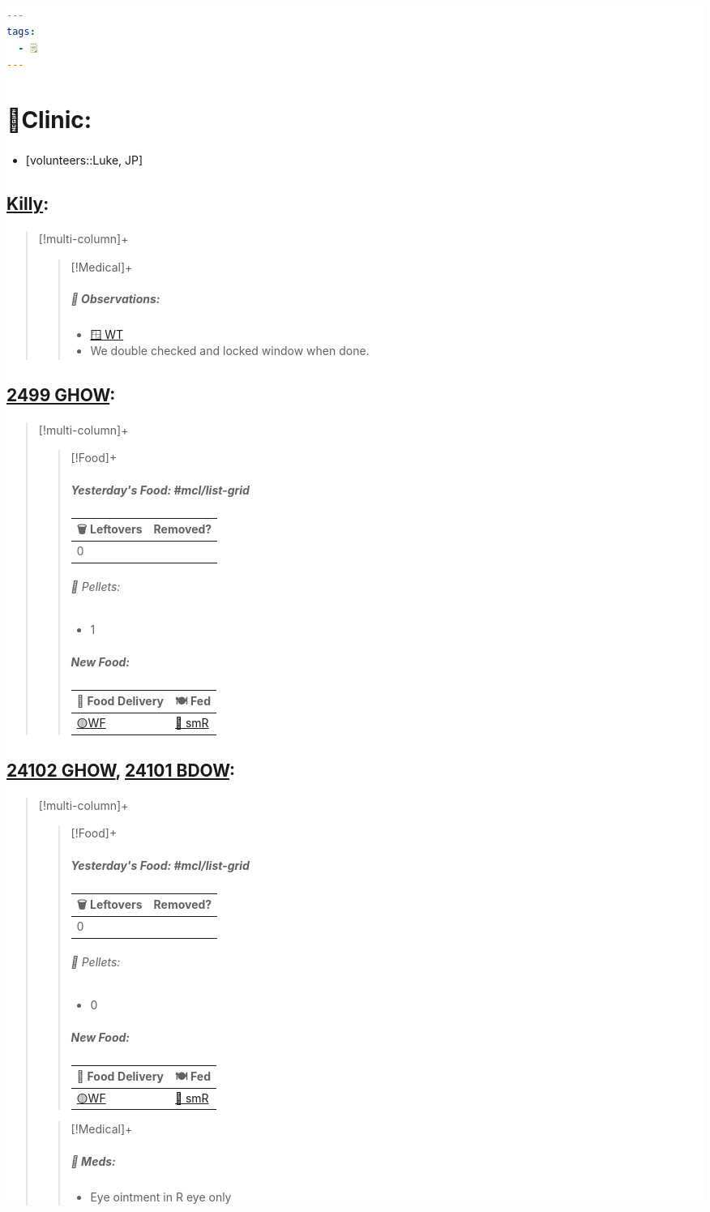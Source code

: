 ```yaml
---
tags:
  - 🗒️
---
```


# 🏥Clinic:
- [volunteers::Luke, JP]

## [Killy](../RARE%20Birds/Ed%20Birds/Killy.md):
> [!multi-column]+
>
>> [!Medical]+
>> ##### 🔭 Observations:
>> - [🪟 WT](../Admin/Codes/Window%20time.md)
>> - We double checked and locked window when done. 

## [2499 GHOW](../RARE%20Birds/2499%20GHOW.md):
> [!multi-column]+
>
>> [!Food]+
>> ##### Yesterday's Food: #mcl/list-grid
>> |🗑️ Leftovers| Removed?
>> |---|---|
>>|0|
>>
>>###### 💩 Pellets:
>>- 1
>>
>> ##### New Food:
>> |🚚 Food Delivery| 🍽️ Fed|
>> |---|---|
>>|[🟡WF](../Admin/Codes/Whole%20food.md)|[🐀 smR](../Admin/Codes/Food/Small%20Rat.md)|
>

## [24102 GHOW](../RARE%20Birds/24102%20GHOW.md), [24101 BDOW](../RARE%20Birds/24101%20BDOW.md):
> [!multi-column]+
>
>> [!Food]+
>> ##### Yesterday's Food: #mcl/list-grid
>> |🗑️ Leftovers| Removed?
>> |---|---|
>>|0|
>>
>>###### 💩 Pellets:
>>- 0
>>
>> ##### New Food:
>> |🚚 Food Delivery| 🍽️ Fed|
>> |---|---|
>>|[🟡WF](../Admin/Codes/Whole%20food.md)|[🐀 smR](../Admin/Codes/Food/Small%20Rat.md)|
>
>> [!Medical]+
>> ##### 💊 Meds:
>> - Eye ointment in R eye only
>>
